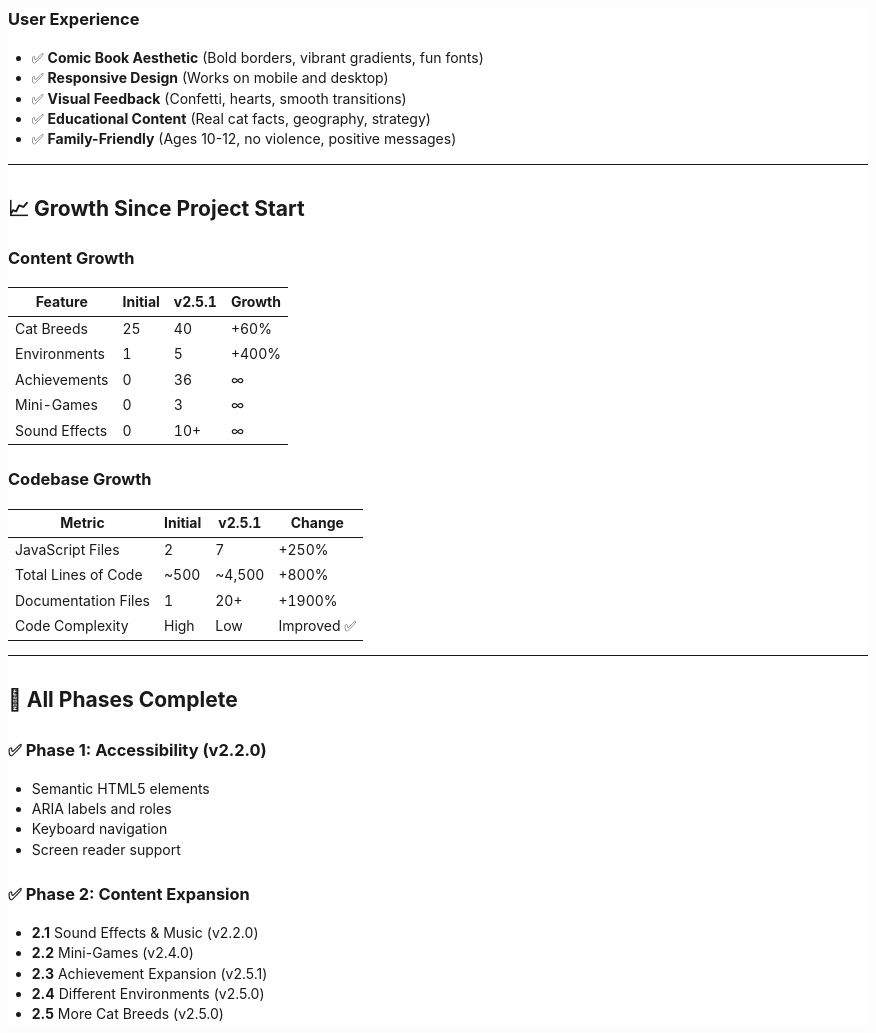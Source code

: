### User Experience
- ✅ **Comic Book Aesthetic** (Bold borders, vibrant gradients, fun fonts)
- ✅ **Responsive Design** (Works on mobile and desktop)
- ✅ **Visual Feedback** (Confetti, hearts, smooth transitions)
- ✅ **Educational Content** (Real cat facts, geography, strategy)
- ✅ **Family-Friendly** (Ages 10-12, no violence, positive messages)

---

## 📈 Growth Since Project Start

### Content Growth

| Feature | Initial | v2.5.1 | Growth |
|---------|---------|--------|--------|
| Cat Breeds | 25 | 40 | +60% |
| Environments | 1 | 5 | +400% |
| Achievements | 0 | 36 | ∞ |
| Mini-Games | 0 | 3 | ∞ |
| Sound Effects | 0 | 10+ | ∞ |

### Codebase Growth

| Metric | Initial | v2.5.1 | Change |
|--------|---------|--------|--------|
| JavaScript Files | 2 | 7 | +250% |
| Total Lines of Code | ~500 | ~4,500 | +800% |
| Documentation Files | 1 | 20+ | +1900% |
| Code Complexity | High | Low | Improved ✅ |

---

## 🎯 All Phases Complete

### ✅ Phase 1: Accessibility (v2.2.0)
- Semantic HTML5 elements
- ARIA labels and roles
- Keyboard navigation
- Screen reader support

### ✅ Phase 2: Content Expansion
- **2.1** Sound Effects & Music (v2.2.0)
- **2.2** Mini-Games (v2.4.0)
- **2.3** Achievement Expansion (v2.5.1)
- **2.4** Different Environments (v2.5.0)
- **2.5** More Cat Breeds (v2.5.0)
